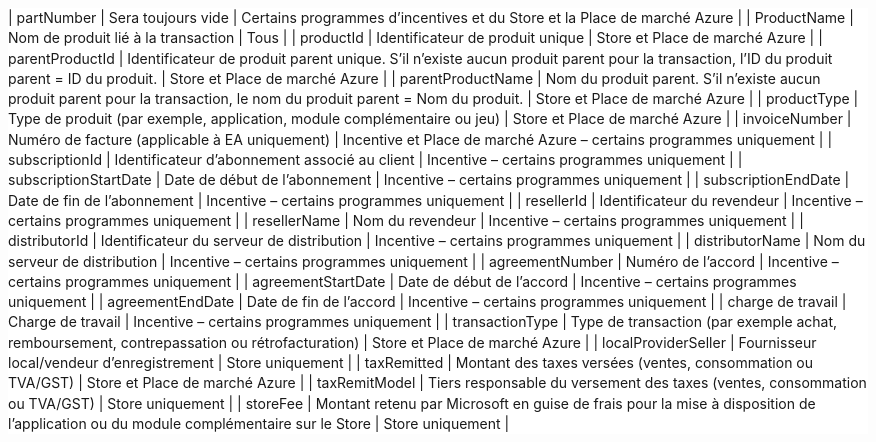| partNumber                     | Sera toujours vide                                                                                                                     | Certains programmes d’incentives et du Store et la Place de marché Azure        |
| ProductName                    | Nom de produit lié à la transaction                                                                                                       | Tous                                                            |
| productId                      | Identificateur de produit unique                                                                                                                | Store et Place de marché Azure                                    |
| parentProductId                | Identificateur de produit parent unique. S’il n’existe aucun produit parent pour la transaction, l’ID du produit parent = ID du produit. | Store et Place de marché Azure                                    |
| parentProductName              | Nom du produit parent. S’il n’existe aucun produit parent pour la transaction, le nom du produit parent = Nom du produit.   | Store et Place de marché Azure                                    |
| productType                    | Type de produit (par exemple, application, module complémentaire ou jeu)                                                                                        | Store et Place de marché Azure                                    |
| invoiceNumber                  | Numéro de facture (applicable à EA uniquement)                                                                                                  | Incentive et Place de marché Azure – certains programmes uniquement           |
| subscriptionId                 | Identificateur d’abonnement associé au client                                                                                         | Incentive – certains programmes uniquement                                 |
| subscriptionStartDate          | Date de début de l’abonnement                                                                                                                  | Incentive – certains programmes uniquement                                 |
| subscriptionEndDate            | Date de fin de l’abonnement                                                                                                                    | Incentive – certains programmes uniquement                                 |
| resellerId                     | Identificateur du revendeur                                                                                                                      | Incentive – certains programmes uniquement                                 |
| resellerName                   | Nom du revendeur                                                                                                                            | Incentive – certains programmes uniquement                                 |
| distributorId                  | Identificateur du serveur de distribution                                                                                                                   | Incentive – certains programmes uniquement                                 |
| distributorName                | Nom du serveur de distribution                                                                                                                         | Incentive – certains programmes uniquement                                 |
| agreementNumber                | Numéro de l’accord                                                                                                                         | Incentive – certains programmes uniquement                                 |
| agreementStartDate             | Date de début de l’accord                                                                                                                     | Incentive – certains programmes uniquement                                 |
| agreementEndDate               | Date de fin de l’accord                                                                                                                       | Incentive – certains programmes uniquement                                 |
| charge de travail                       | Charge de travail                                                                                                                                 | Incentive – certains programmes uniquement                                 |
| transactionType                | Type de transaction (par exemple achat, remboursement, contrepassation ou rétrofacturation)                                                               | Store et Place de marché Azure                                    |
| localProviderSeller            | Fournisseur local/vendeur d’enregistrement                                                                                                          | Store uniquement                                                     |
| taxRemitted                    | Montant des taxes versées (ventes, consommation ou TVA/GST)                                                                                   | Store et Place de marché Azure                                    |
| taxRemitModel                  | Tiers responsable du versement des taxes (ventes, consommation ou TVA/GST)                                                                    | Store uniquement                                                     |
| storeFee                       | Montant retenu par Microsoft en guise de frais pour la mise à disposition de l’application ou du module complémentaire sur le Store                                           | Store uniquement                                                     |